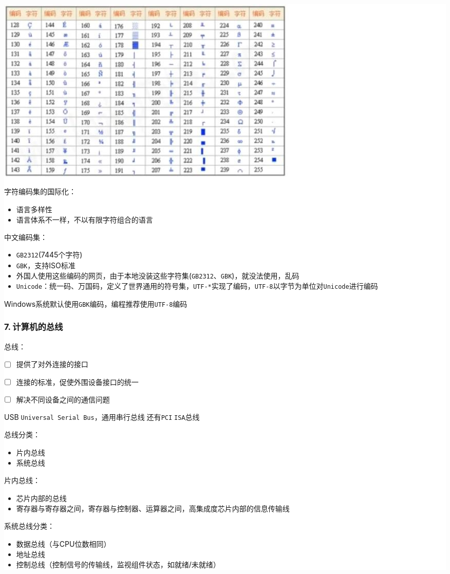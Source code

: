 ![Extended ASCII码](../../imgs/extended_ASCII.jpg)

字符编码集的国际化：
- 语言多样性
- 语言体系不一样，不以有限字符组合的语言


中文编码集：
- `GB2312`(7445个字符)
- `GBK`，支持ISO标准
- 外国人使用这些编码的网页，由于本地没装这些字符集(`GB2312`、`GBK`)，就没法使用，乱码
- `Unicode`：统一码、万国码，定义了世界通用的符号集，`UTF-*`实现了编码，`UTF-8`以字节为单位对`Unicode`进行编码


Windows系统默认使用`GBK`编码，编程推荐使用`UTF-8`编码

### 7. 计算机的总线
总线：
- [ ] 提供了对外连接的接口
- [ ] 连接的标准，促使外围设备接口的统一
- [ ] 解决不同设备之间的通信问题


USB  `Universal Serial Bus`，通用串行总线
还有`PCI` `ISA`总线

总线分类：
- 片内总线
- 系统总线

片内总线：
- 芯片内部的总线
- 寄存器与寄存器之间，寄存器与控制器、运算器之间，高集成度芯片内部的信息传输线

系统总线分类：
- 数据总线（与CPU位数相同）
- 地址总线
- 控制总线（控制信号的传输线，监视组件状态，如就绪/未就绪）
